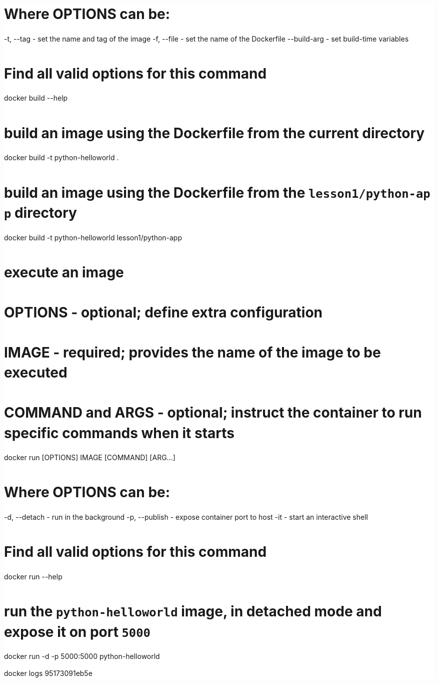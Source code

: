# Where OPTIONS can be:
-t, --tag - set the name and tag of the image
-f, --file - set the name of the Dockerfile
--build-arg - set build-time variables

# Find all valid options for this command 
docker build --help

# build an image using the Dockerfile from the current directory
docker build -t python-helloworld .

# build an image using the Dockerfile from the `lesson1/python-app` directory
docker build -t python-helloworld lesson1/python-app

# execute an image
# OPTIONS - optional;  define extra configuration
# IMAGE -  required; provides the name of the image to be executed
# COMMAND and ARGS - optional; instruct the container to run specific commands when it starts 
docker run [OPTIONS] IMAGE [COMMAND] [ARG...]

# Where OPTIONS can be:
-d, --detach - run in the background 
-p, --publish - expose container port to host
-it - start an interactive shell

# Find all valid options for this command 
docker run --help

# run the `python-helloworld` image, in detached mode and expose it on port `5000`
docker run -d -p 5000:5000 python-helloworld

docker logs 95173091eb5e

